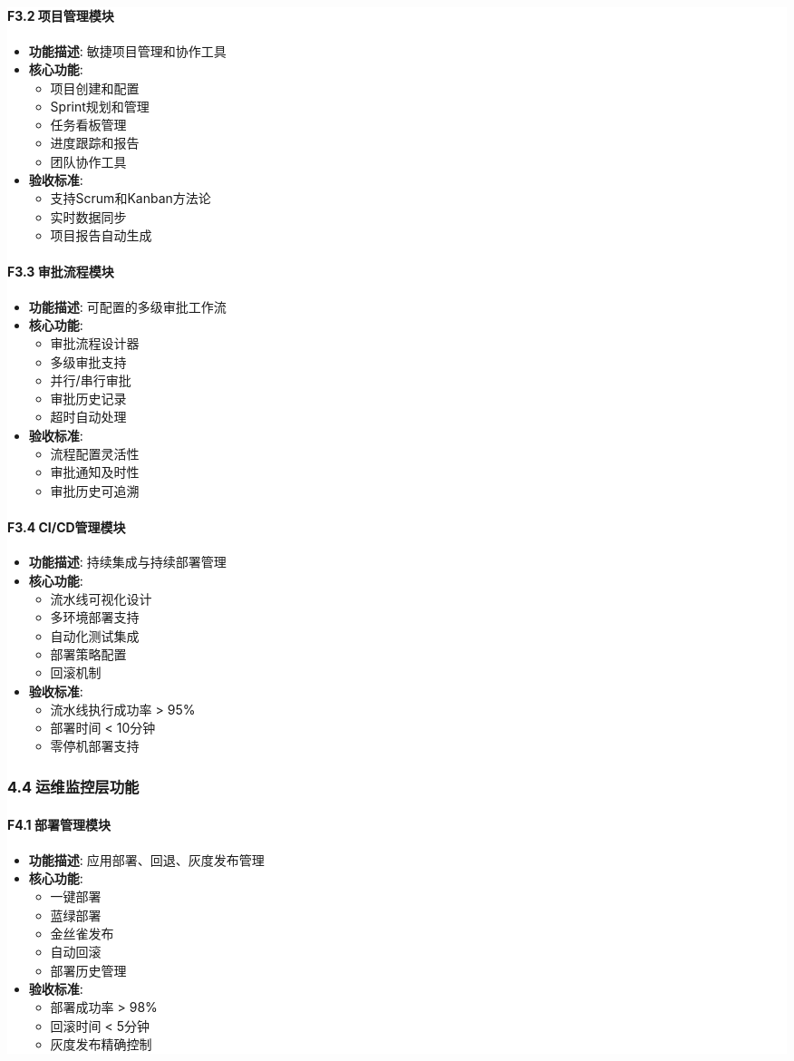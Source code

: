 #### **F3.2 项目管理模块**
- **功能描述**: 敏捷项目管理和协作工具
- **核心功能**:
  - 项目创建和配置
  - Sprint规划和管理
  - 任务看板管理
  - 进度跟踪和报告
  - 团队协作工具
- **验收标准**:
  - 支持Scrum和Kanban方法论
  - 实时数据同步
  - 项目报告自动生成

#### **F3.3 审批流程模块**
- **功能描述**: 可配置的多级审批工作流
- **核心功能**:
  - 审批流程设计器
  - 多级审批支持
  - 并行/串行审批
  - 审批历史记录
  - 超时自动处理
- **验收标准**:
  - 流程配置灵活性
  - 审批通知及时性
  - 审批历史可追溯

#### **F3.4 CI/CD管理模块**
- **功能描述**: 持续集成与持续部署管理
- **核心功能**:
  - 流水线可视化设计
  - 多环境部署支持
  - 自动化测试集成
  - 部署策略配置
  - 回滚机制
- **验收标准**:
  - 流水线执行成功率 > 95%
  - 部署时间 < 10分钟
  - 零停机部署支持

### 4.4 运维监控层功能

#### **F4.1 部署管理模块**
- **功能描述**: 应用部署、回退、灰度发布管理
- **核心功能**:
  - 一键部署
  - 蓝绿部署
  - 金丝雀发布
  - 自动回滚
  - 部署历史管理
- **验收标准**:
  - 部署成功率 > 98%
  - 回滚时间 < 5分钟
  - 灰度发布精确控制
